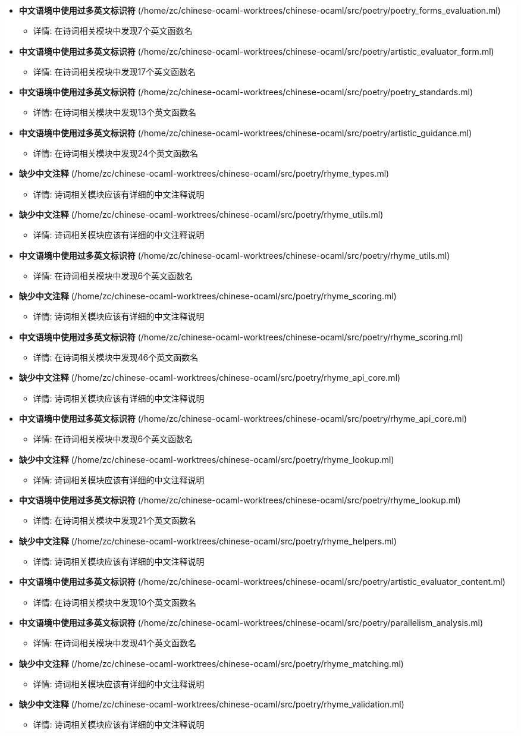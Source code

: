 - **中文语境中使用过多英文标识符** (/home/zc/chinese-ocaml-worktrees/chinese-ocaml/src/poetry/poetry_forms_evaluation.ml)
  - 详情: 在诗词相关模块中发现7个英文函数名

- **中文语境中使用过多英文标识符** (/home/zc/chinese-ocaml-worktrees/chinese-ocaml/src/poetry/artistic_evaluator_form.ml)
  - 详情: 在诗词相关模块中发现17个英文函数名

- **中文语境中使用过多英文标识符** (/home/zc/chinese-ocaml-worktrees/chinese-ocaml/src/poetry/poetry_standards.ml)
  - 详情: 在诗词相关模块中发现13个英文函数名

- **中文语境中使用过多英文标识符** (/home/zc/chinese-ocaml-worktrees/chinese-ocaml/src/poetry/artistic_guidance.ml)
  - 详情: 在诗词相关模块中发现24个英文函数名

- **缺少中文注释** (/home/zc/chinese-ocaml-worktrees/chinese-ocaml/src/poetry/rhyme_types.ml)
  - 详情: 诗词相关模块应该有详细的中文注释说明

- **缺少中文注释** (/home/zc/chinese-ocaml-worktrees/chinese-ocaml/src/poetry/rhyme_utils.ml)
  - 详情: 诗词相关模块应该有详细的中文注释说明

- **中文语境中使用过多英文标识符** (/home/zc/chinese-ocaml-worktrees/chinese-ocaml/src/poetry/rhyme_utils.ml)
  - 详情: 在诗词相关模块中发现6个英文函数名

- **缺少中文注释** (/home/zc/chinese-ocaml-worktrees/chinese-ocaml/src/poetry/rhyme_scoring.ml)
  - 详情: 诗词相关模块应该有详细的中文注释说明

- **中文语境中使用过多英文标识符** (/home/zc/chinese-ocaml-worktrees/chinese-ocaml/src/poetry/rhyme_scoring.ml)
  - 详情: 在诗词相关模块中发现46个英文函数名

- **缺少中文注释** (/home/zc/chinese-ocaml-worktrees/chinese-ocaml/src/poetry/rhyme_api_core.ml)
  - 详情: 诗词相关模块应该有详细的中文注释说明

- **中文语境中使用过多英文标识符** (/home/zc/chinese-ocaml-worktrees/chinese-ocaml/src/poetry/rhyme_api_core.ml)
  - 详情: 在诗词相关模块中发现6个英文函数名

- **缺少中文注释** (/home/zc/chinese-ocaml-worktrees/chinese-ocaml/src/poetry/rhyme_lookup.ml)
  - 详情: 诗词相关模块应该有详细的中文注释说明

- **中文语境中使用过多英文标识符** (/home/zc/chinese-ocaml-worktrees/chinese-ocaml/src/poetry/rhyme_lookup.ml)
  - 详情: 在诗词相关模块中发现21个英文函数名

- **缺少中文注释** (/home/zc/chinese-ocaml-worktrees/chinese-ocaml/src/poetry/rhyme_helpers.ml)
  - 详情: 诗词相关模块应该有详细的中文注释说明

- **中文语境中使用过多英文标识符** (/home/zc/chinese-ocaml-worktrees/chinese-ocaml/src/poetry/artistic_evaluator_content.ml)
  - 详情: 在诗词相关模块中发现10个英文函数名

- **中文语境中使用过多英文标识符** (/home/zc/chinese-ocaml-worktrees/chinese-ocaml/src/poetry/parallelism_analysis.ml)
  - 详情: 在诗词相关模块中发现41个英文函数名

- **缺少中文注释** (/home/zc/chinese-ocaml-worktrees/chinese-ocaml/src/poetry/rhyme_matching.ml)
  - 详情: 诗词相关模块应该有详细的中文注释说明

- **缺少中文注释** (/home/zc/chinese-ocaml-worktrees/chinese-ocaml/src/poetry/rhyme_validation.ml)
  - 详情: 诗词相关模块应该有详细的中文注释说明
